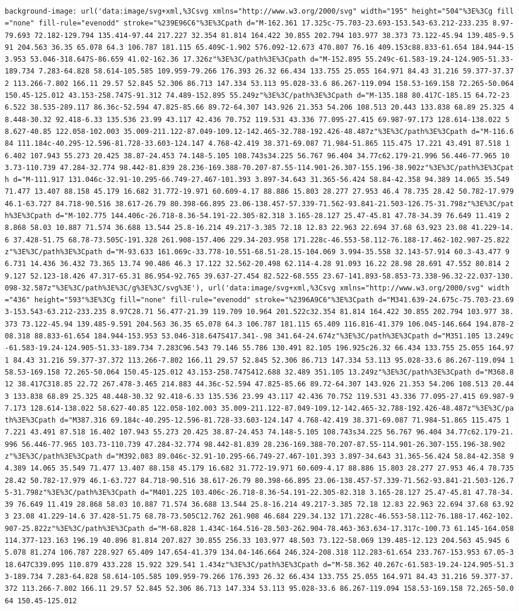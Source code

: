     background-image: url('data:image/svg+xml,%3Csvg xmlns="http://www.w3.org/2000/svg" width="195" height="504"%3E%3Cg fill="none" fill-rule="evenodd" stroke="%239E96C6"%3E%3Cpath d="M-162.361 17.325c-75.703-23.693-153.543-63.212-233.235 8.97-79.693 72.182-129.794 135.414-97.44 217.227 32.354 81.814 164.422 30.855 202.794 103.977 38.373 73.122-45.94 139.485-9.591 204.563 36.35 65.078 64.3 106.787 181.115 65.409C-1.902 576.092-12.673 470.807 76.16 409.153c88.833-61.654 184.944-153.953 53.046-318.647S-86.659 41.02-162.36 17.326z"%3E%3C/path%3E%3Cpath d="M-152.895 55.249c-61.583-19.24-124.905-51.33-189.734 7.283-64.828 58.614-105.585 109.959-79.266 176.393 26.32 66.434 133.755 25.055 164.971 84.43 31.216 59.377-37.372 113.266-7.802 166.11 29.57 52.845 52.306 86.713 147.334 53.113 95.028-33.6 86.267-119.094 158.53-169.158 72.265-50.064 150.45-125.012 43.153-258.747S-91.312 74.489-152.895 55.249z"%3E%3C/path%3E%3Cpath d="M-135.188 80.417C-185.15 64.72-236.522 38.535-289.117 86.36c-52.594 47.825-85.66 89.72-64.307 143.926 21.353 54.206 108.513 20.443 133.838 68.89 25.325 48.448-30.32 92.418-6.33 135.536 23.99 43.117 42.436 70.752 119.531 43.336 77.095-27.415 69.987-97.173 128.614-138.022 58.627-40.85 122.058-102.003 35.009-211.122-87.049-109.12-142.465-32.788-192.426-48.487z"%3E%3C/path%3E%3Cpath d="M-116.684 111.184c-40.295-12.596-81.728-33.603-124.147 4.768-42.419 38.371-69.087 71.984-51.865 115.475 17.221 43.491 87.518 16.402 107.943 55.273 20.425 38.87-24.453 74.148-5.105 108.743s34.225 56.767 96.404 34.77c62.179-21.996 56.446-77.965 103.73-110.739 47.284-32.774 98.442-81.839 28.236-169.388-70.207-87.55-114.901-26.307-155.196-38.902z"%3E%3C/path%3E%3Cpath d="M-111.917 131.046c-32.91-10.295-66.749-27.467-101.393 3.897-34.643 31.365-56.424 58.84-42.358 94.389 14.065 35.549 71.477 13.407 88.158 45.179 16.682 31.772-19.971 60.609-4.17 88.886 15.803 28.277 27.953 46.4 78.735 28.42 50.782-17.979 46.1-63.727 84.718-90.516 38.617-26.79 80.398-66.895 23.06-138.457-57.339-71.562-93.841-21.503-126.75-31.798z"%3E%3C/path%3E%3Cpath d="M-102.775 144.406c-26.718-8.36-54.191-22.305-82.318 3.165-28.127 25.47-45.81 47.78-34.39 76.649 11.419 28.868 58.03 10.887 71.574 36.688 13.544 25.8-16.214 49.217-3.385 72.18 12.83 22.963 22.694 37.68 63.923 23.08 41.229-14.6 37.428-51.75 68.78-73.505C-191.328 261.908-157.406 229.34-203.958 171.228c-46.553-58.112-76.188-17.462-102.907-25.822z"%3E%3C/path%3E%3Cpath d="M-93.633 161.069c-33.778-10.551-68.51-28.15-104.069 3.994-35.558 32.143-57.914 60.3-43.477 96.731 14.436 36.432 73.365 13.74 90.486 46.3 17.122 32.562-20.498 62.114-4.28 91.093 16.22 28.98 28.691 47.552 80.814 29.127 52.123-18.426 47.317-65.31 86.954-92.765 39.637-27.454 82.522-68.555 23.67-141.893-58.853-73.338-96.32-22.037-130.098-32.587z"%3E%3C/path%3E%3C/g%3E%3C/svg%3E'), url('data:image/svg+xml,%3Csvg xmlns="http://www.w3.org/2000/svg" width="436" height="593"%3E%3Cg fill="none" fill-rule="evenodd" stroke="%2396A9C6"%3E%3Cpath d="M341.639-24.675c-75.703-23.693-153.543-63.212-233.235 8.97C28.71 56.477-21.39 119.709 10.964 201.522c32.354 81.814 164.422 30.855 202.794 103.977 38.373 73.122-45.94 139.485-9.591 204.563 36.35 65.078 64.3 106.787 181.115 65.409 116.816-41.379 106.045-146.664 194.878-208.318 88.833-61.654 184.944-153.953 53.046-318.647S417.341-.98 341.64-24.674z"%3E%3C/path%3E%3Cpath d="M351.105 13.249c-61.583-19.24-124.905-51.33-189.734 7.283C96.543 79.146 55.786 130.491 82.105 196.925c26.32 66.434 133.755 25.055 164.971 84.43 31.216 59.377-37.372 113.266-7.802 166.11 29.57 52.845 52.306 86.713 147.334 53.113 95.028-33.6 86.267-119.094 158.53-169.158 72.265-50.064 150.45-125.012 43.153-258.747S412.688 32.489 351.105 13.249z"%3E%3C/path%3E%3Cpath d="M368.812 38.417C318.85 22.72 267.478-3.465 214.883 44.36c-52.594 47.825-85.66 89.72-64.307 143.926 21.353 54.206 108.513 20.443 133.838 68.89 25.325 48.448-30.32 92.418-6.33 135.536 23.99 43.117 42.436 70.752 119.531 43.336 77.095-27.415 69.987-97.173 128.614-138.022 58.627-40.85 122.058-102.003 35.009-211.122-87.049-109.12-142.465-32.788-192.426-48.487z"%3E%3C/path%3E%3Cpath d="M387.316 69.184c-40.295-12.596-81.728-33.603-124.147 4.768-42.419 38.371-69.087 71.984-51.865 115.475 17.221 43.491 87.518 16.402 107.943 55.273 20.425 38.87-24.453 74.148-5.105 108.743s34.225 56.767 96.404 34.77c62.179-21.996 56.446-77.965 103.73-110.739 47.284-32.774 98.442-81.839 28.236-169.388-70.207-87.55-114.901-26.307-155.196-38.902z"%3E%3C/path%3E%3Cpath d="M392.083 89.046c-32.91-10.295-66.749-27.467-101.393 3.897-34.643 31.365-56.424 58.84-42.358 94.389 14.065 35.549 71.477 13.407 88.158 45.179 16.682 31.772-19.971 60.609-4.17 88.886 15.803 28.277 27.953 46.4 78.735 28.42 50.782-17.979 46.1-63.727 84.718-90.516 38.617-26.79 80.398-66.895 23.06-138.457-57.339-71.562-93.841-21.503-126.75-31.798z"%3E%3C/path%3E%3Cpath d="M401.225 103.406c-26.718-8.36-54.191-22.305-82.318 3.165-28.127 25.47-45.81 47.78-34.39 76.649 11.419 28.868 58.03 10.887 71.574 36.688 13.544 25.8-16.214 49.217-3.385 72.18 12.83 22.963 22.694 37.68 63.923 23.08 41.229-14.6 37.428-51.75 68.78-73.505C12.762 261.908 46.684 229.34.132 171.228c-46.553-58.112-76.188-17.462-102.907-25.822z"%3E%3C/path%3E%3Cpath d="M-68.828 1.434C-164.516-28.503-262.904-78.463-363.634-17.317c-100.73 61.145-164.058 114.377-123.163 196.19 40.896 81.814 207.827 30.855 256.33 103.977 48.503 73.122-58.069 139.485-12.123 204.563 45.945 65.078 81.274 106.787 228.927 65.409 147.654-41.379 134.04-146.664 246.324-208.318 112.283-61.654 233.767-153.953 67.05-318.647C339.095 110.879 433.228 15.922 329.541 1.434z"%3E%3C/path%3E%3Cpath d="M-58.362 40.267c-61.583-19.24-124.905-51.33-189.734 7.283-64.828 58.614-105.585 109.959-79.266 176.393 26.32 66.434 133.755 25.055 164.971 84.43 31.216 59.377-37.372 113.266-7.802 166.11 29.57 52.845 52.306 86.713 147.334 53.113 95.028-33.6 86.267-119.094 158.53-169.158 72.265-50.064 150.45-125.012